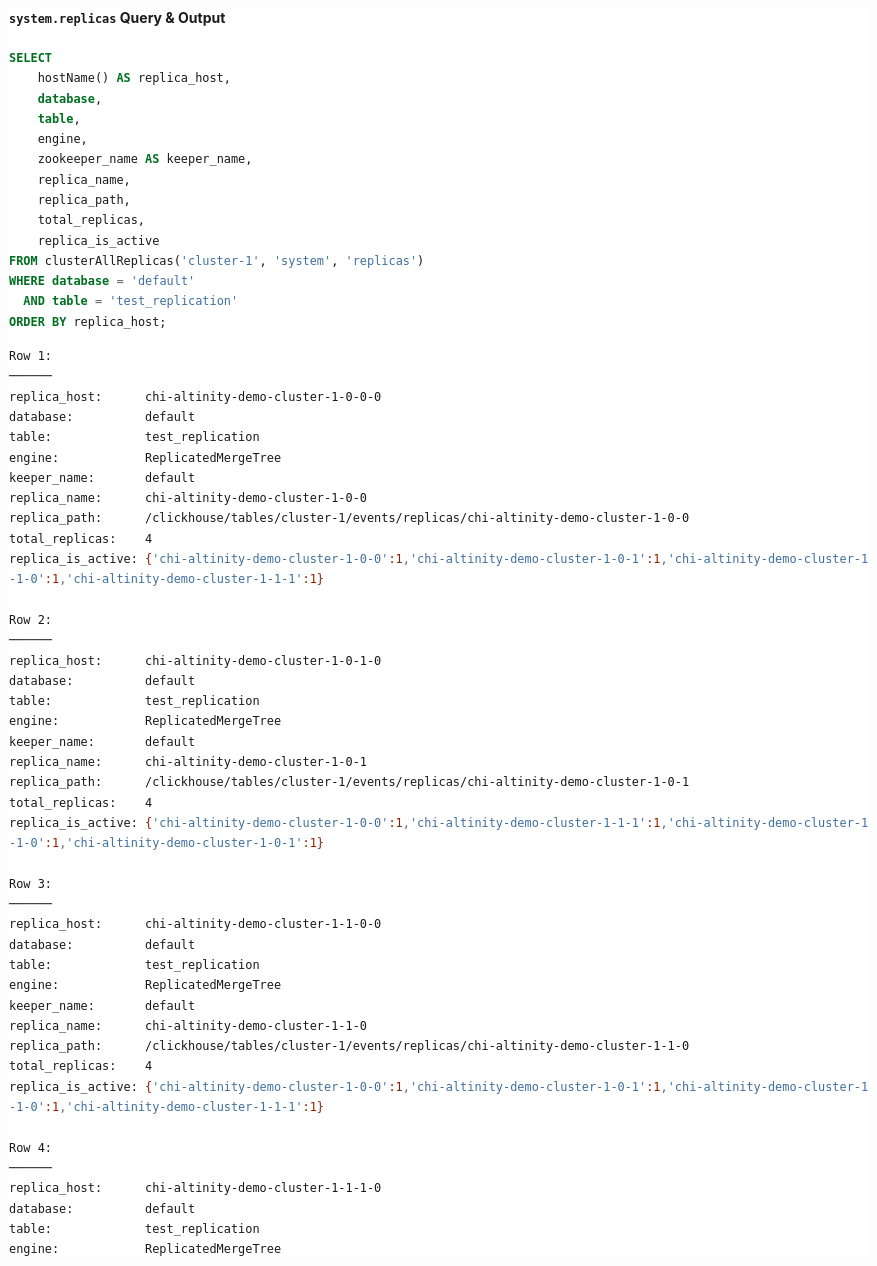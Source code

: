 #### `system.replicas` Query & Output

```sql
SELECT
    hostName() AS replica_host,
    database,
    table,
    engine,
    zookeeper_name AS keeper_name,
    replica_name,
    replica_path,
    total_replicas,
    replica_is_active
FROM clusterAllReplicas('cluster-1', 'system', 'replicas')
WHERE database = 'default'
  AND table = 'test_replication'
ORDER BY replica_host;
```
```bash
Row 1:
──────
replica_host:      chi-altinity-demo-cluster-1-0-0-0
database:          default
table:             test_replication
engine:            ReplicatedMergeTree
keeper_name:       default
replica_name:      chi-altinity-demo-cluster-1-0-0
replica_path:      /clickhouse/tables/cluster-1/events/replicas/chi-altinity-demo-cluster-1-0-0
total_replicas:    4
replica_is_active: {'chi-altinity-demo-cluster-1-0-0':1,'chi-altinity-demo-cluster-1-0-1':1,'chi-altinity-demo-cluster-1-1-0':1,'chi-altinity-demo-cluster-1-1-1':1}

Row 2:
──────
replica_host:      chi-altinity-demo-cluster-1-0-1-0
database:          default
table:             test_replication
engine:            ReplicatedMergeTree
keeper_name:       default
replica_name:      chi-altinity-demo-cluster-1-0-1
replica_path:      /clickhouse/tables/cluster-1/events/replicas/chi-altinity-demo-cluster-1-0-1
total_replicas:    4
replica_is_active: {'chi-altinity-demo-cluster-1-0-0':1,'chi-altinity-demo-cluster-1-1-1':1,'chi-altinity-demo-cluster-1-1-0':1,'chi-altinity-demo-cluster-1-0-1':1}

Row 3:
──────
replica_host:      chi-altinity-demo-cluster-1-1-0-0
database:          default
table:             test_replication
engine:            ReplicatedMergeTree
keeper_name:       default
replica_name:      chi-altinity-demo-cluster-1-1-0
replica_path:      /clickhouse/tables/cluster-1/events/replicas/chi-altinity-demo-cluster-1-1-0
total_replicas:    4
replica_is_active: {'chi-altinity-demo-cluster-1-0-0':1,'chi-altinity-demo-cluster-1-0-1':1,'chi-altinity-demo-cluster-1-1-0':1,'chi-altinity-demo-cluster-1-1-1':1}

Row 4:
──────
replica_host:      chi-altinity-demo-cluster-1-1-1-0
database:          default
table:             test_replication
engine:            ReplicatedMergeTree
```